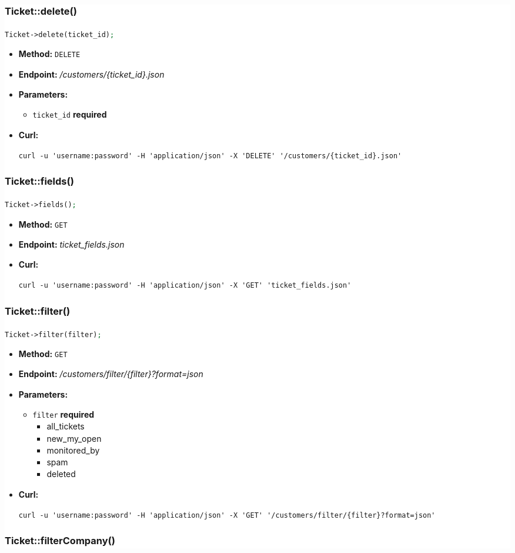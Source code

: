 
### <a name="ticketdelete"></a>Ticket::delete()

```php
Ticket->delete(ticket_id);
```

* **Method:** `DELETE`

* **Endpoint:** */customers/{ticket_id}.json*

* **Parameters:**

  * `ticket_id` **required**

* **Curl:**

  `curl -u 'username:password' -H 'application/json' -X 'DELETE' '/customers/{ticket_id}.json'`


### <a name="ticketfields"></a>Ticket::fields()

```php
Ticket->fields();
```

* **Method:** `GET`

* **Endpoint:** *ticket_fields.json*

* **Curl:**

  `curl -u 'username:password' -H 'application/json' -X 'GET' 'ticket_fields.json'`


### <a name="ticketfilter"></a>Ticket::filter()

```php
Ticket->filter(filter);
```

* **Method:** `GET`

* **Endpoint:** */customers/filter/{filter}?format=json*

* **Parameters:**

  * `filter` **required**
     * all_tickets
     * new_my_open
     * monitored_by
     * spam
     * deleted

* **Curl:**

  `curl -u 'username:password' -H 'application/json' -X 'GET' '/customers/filter/{filter}?format=json'`


### <a name="ticketfiltercompany"></a>Ticket::filterCompany()
